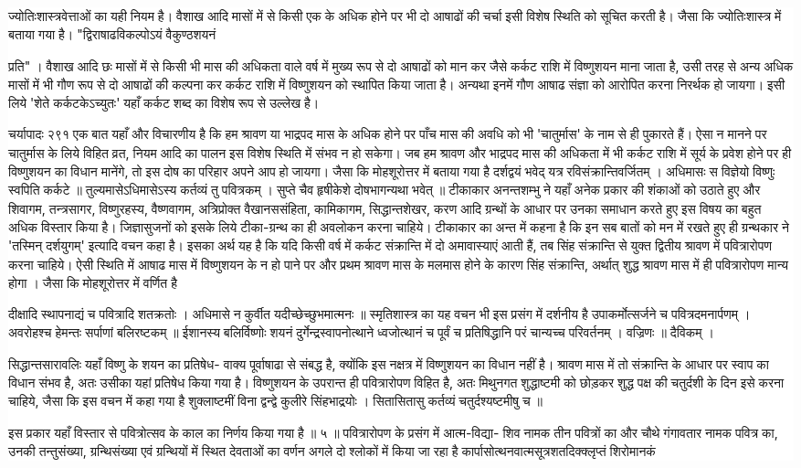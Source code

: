 ज्योतिःशास्त्रवेत्ताओं का यही नियम है। वैशाख आदि मासों में से किसी एक के अधिक होने पर भी दो आषाढों की चर्चा इसी विशेष स्थिति को सूचित करती है। जैसा कि ज्योतिःशास्त्र में बताया गया है। "द्विराषाढविकल्पोऽयं वैकुण्ठशयनं 

प्रति" । वैशाख आदि छः मासों में से किसी भी मास की अधिकता वाले वर्ष में मुख्य रूप से दो आषाढों को मान कर जैसे कर्कट राशि में विष्णुशयन माना जाता है, उसी तरह से अन्य अधिक मासों में भी गौण रूप से दो आषाढों की कल्पना कर कर्कट राशि में विष्णुशयन को स्थापित किया जाता है। अन्यथा इनमें गौण आषाढ संज्ञा को आरोपित करना निरर्थक हो जायगा। इसी लिये 'शेते कर्कटकेऽच्युतः' यहाँ कर्कट शब्द का विशेष रूप से उल्लेख है। 

चर्यापादः 
२९१ 
एक बात यहाँ और विचारणीय है कि हम श्रावण या भाद्रपद मास के अधिक होने पर पाँच मास की अवधि को भी 'चातुर्मास' के नाम से ही पुकारते हैं। ऐसा न मानने पर चातुर्मास के लिये विहित व्रत, नियम आदि का पालन इस विशेष स्थिति में संभव न हो सकेगा। जब हम श्रावण और भाद्रपद मास की अधिकता में भी कर्कट राशि में सूर्य के प्रवेश होने पर ही विष्णुशयन का विधान मानेंगे, तो इस दोष का परिहार अपने आप हो जायगा। जैसा कि मोहशूरोत्तर में बताया गया है 
दर्शद्वयं भवेद् यत्र रविसंक्रान्तिवर्जितम् । अधिमासः स विज्ञेयो विष्णुः स्वपिति कर्कटे ॥ 
तुल्यमासेऽधिमासेऽस्य कर्तव्यं तु पवित्रकम् । सुप्ते चैव हृषीकेशे दोषभागन्यथा भवेत् ॥ 
टीकाकार अनन्तशम्भु ने यहाँ अनेक प्रकार की शंकाओं को उठाते हुए और शिवागम, तन्त्रसागर, विष्णुरहस्य, वैष्णवागम, अत्रिप्रोक्त वैखानससंहिता, कामिकागम, सिद्धान्तशेखर, करण आदि ग्रन्थों के आधार पर उनका समाधान करते हुए इस विषय का बहुत अधिक विस्तार किया है। जिज्ञासुजनों को इसके लिये टीका-ग्रन्थ का ही अवलोकन करना चाहिये। टीकाकार का अन्त में कहना है कि इन सब बातों को मन में रखते हुए ही ग्रन्थकार ने 'तस्मिन् दर्शयुगम्' इत्यादि वचन कहा है। 
इसका अर्थ यह है कि यदि किसी वर्ष में कर्कट संक्रान्ति में दो अमावास्याएं आती हैं, तब सिंह संक्रान्ति से युक्त द्वितीय श्रावण में पवित्रारोपण करना चाहिये। ऐसी स्थिति में आषाढ मास में विष्णुशयन के न हो पाने पर और प्रथम श्रावण मास के मलमास होने के कारण सिंह संक्रान्ति, अर्थात् शुद्ध श्रावण मास में ही पवित्रारोपण मान्य होगा । जैसा कि मोहशूरोत्तर में वर्णित है 

दीक्षादि स्थापनाद्यं च पवित्रादि शतक्रतोः । अधिमासे न कुर्वीत यदीच्छेच्छुभमात्मनः ॥ 
स्मृतिशास्त्र का यह वचन भी इस प्रसंग में दर्शनीय है 
उपाकर्मोत्सर्जने च 
पवित्रदमनार्पणम् । 
अवरोहश्च हेमन्तः 
सर्पाणां बलिरष्टकम् ॥ 
ईशानस्य बलिर्विष्णोः शयनं 
दुर्गेन्द्रस्वापनोत्थाने ध्वजोत्थानं च 
पूर्वं च प्रतिषिद्धानि परं चान्यच्च 
परिवर्तनम् । 
वज्रिणः ॥ 
दैविकम् । 

सिद्धान्तसारावलिः 
यहाँ विष्णु के शयन का प्रतिषेध- वाक्य पूर्वाषाढा से संबद्ध है, क्योंकि इस नक्षत्र में विष्णुशयन का विधान नहीं है। श्रावण मास में तो संक्रान्ति के आधार पर स्वाप का विधान संभव है, अतः उसीका यहां प्रतिषेध किया गया है। विष्णुशयन के उपरान्त ही पवित्रारोपण विहित है, अतः मिथुनगत शुद्धाष्टमी को छोड़कर शुद्ध पक्ष की चतुर्दशी के दिन इसे करना चाहिये, जैसा कि इस वचन में कहा गया है 
शुक्लाष्टमीं विना द्वन्द्वे कुलीरे सिंहभाद्रयोः । सितासितासु कर्तव्यं चतुर्दश्यष्टमीषु च ॥ 

इस प्रकार यहाँ विस्तार से पवित्रोत्सव के काल का निर्णय किया गया है ॥ ५ ॥ 
पवित्रारोपण के प्रसंग में आत्म-विद्या- शिव नामक तीन पवित्रों का और चौथे गंगावतार नामक पवित्र का, उनकी तन्तुसंख्या, ग्रन्थिसंख्या एवं ग्रन्थियों में स्थित देवताओं का वर्णन अगले दो श्लोकों में किया जा रहा है 
कार्पासोत्थनवात्मसूत्रशतदिक्क्लृप्तं 
शिरोमानकं 
